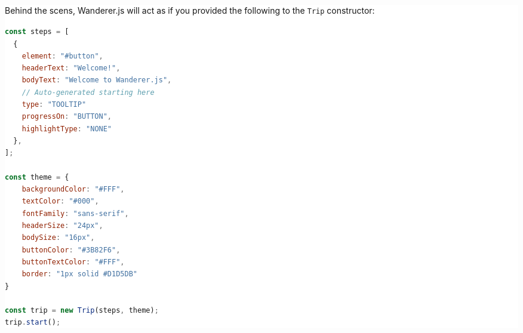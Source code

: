 Behind the scens, Wanderer.js will act as if you provided the following to the `Trip` constructor:

```js
const steps = [
  {
    element: "#button",
    headerText: "Welcome!",
    bodyText: "Welcome to Wanderer.js",
    // Auto-generated starting here
    type: "TOOLTIP"
    progressOn: "BUTTON",
    highlightType: "NONE"
  },
];

const theme = {
    backgroundColor: "#FFF",
    textColor: "#000",
    fontFamily: "sans-serif",
    headerSize: "24px",
    bodySize: "16px",
    buttonColor: "#3B82F6",
    buttonTextColor: "#FFF",
    border: "1px solid #D1D5DB"
}

const trip = new Trip(steps, theme);
trip.start();
```

